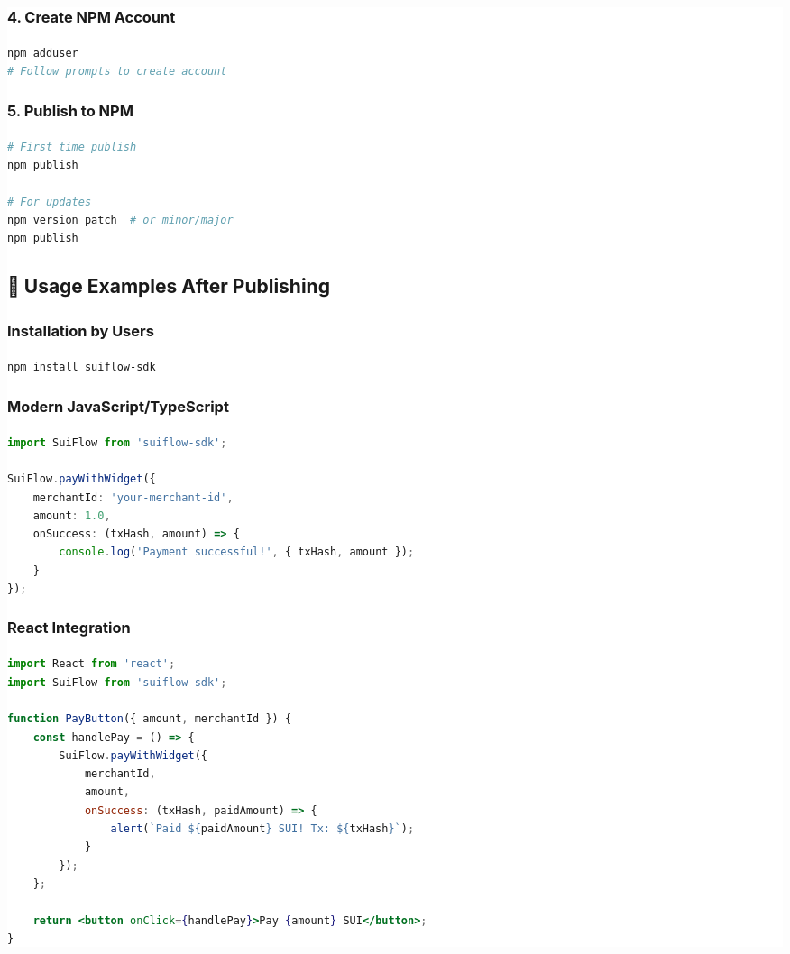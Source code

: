 ### 4. Create NPM Account

```bash
npm adduser
# Follow prompts to create account
```

### 5. Publish to NPM

```bash
# First time publish
npm publish

# For updates
npm version patch  # or minor/major
npm publish
```

## 📝 Usage Examples After Publishing

### Installation by Users

```bash
npm install suiflow-sdk
```

### Modern JavaScript/TypeScript

```typescript
import SuiFlow from 'suiflow-sdk';

SuiFlow.payWithWidget({
    merchantId: 'your-merchant-id',
    amount: 1.0,
    onSuccess: (txHash, amount) => {
        console.log('Payment successful!', { txHash, amount });
    }
});
```

### React Integration

```jsx
import React from 'react';
import SuiFlow from 'suiflow-sdk';

function PayButton({ amount, merchantId }) {
    const handlePay = () => {
        SuiFlow.payWithWidget({
            merchantId,
            amount,
            onSuccess: (txHash, paidAmount) => {
                alert(`Paid ${paidAmount} SUI! Tx: ${txHash}`);
            }
        });
    };

    return <button onClick={handlePay}>Pay {amount} SUI</button>;
}
```
